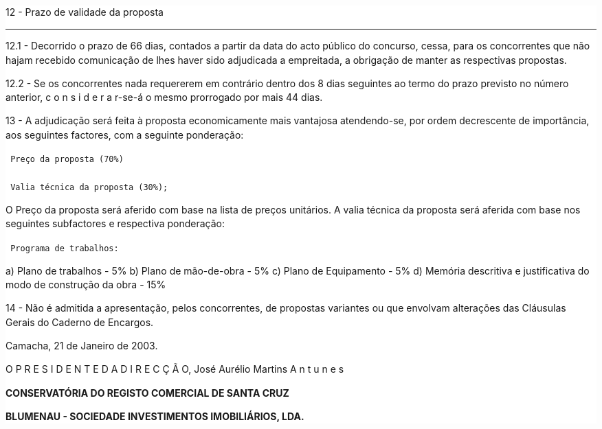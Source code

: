 
12 - Prazo de validade da proposta




---

12.1 - Decorrido o prazo de 66 dias, contados a
partir da data do acto público do concurso,
cessa, para os concorrentes que não hajam
recebido comunicação de lhes haver sido
adjudicada a empreitada, a obrigação de
manter as respectivas propostas.


12.2 - Se os concorrentes nada requererem em
contrário dentro dos 8 dias seguintes ao
termo do prazo previsto no número anterior,
c o n s i d e r a r-se-á o mesmo prorrogado por
mais 44 dias.


13 - A adjudicação será feita à proposta economicamente
mais vantajosa atendendo-se, por ordem decrescente
de importância, aos seguintes factores, com a
seguinte ponderação:

     Preço da proposta (70%)

     Valia técnica da proposta (30%);
O Preço da proposta será aferido com base na lista de
preços unitários.
A valia técnica da proposta será aferida com base nos
seguintes subfactores e respectiva ponderação:

     Programa de trabalhos:
a) Plano de trabalhos - 5%
b) Plano de mão-de-obra - 5%
c) Plano de Equipamento - 5%
d) Memória descritiva e justificativa do
modo de construção da obra - 15%


14 - Não é admitida a apresentação, pelos concorrentes,
de propostas variantes ou que envolvam alterações
das Cláusulas Gerais do Caderno de Encargos.


Camacha, 21 de Janeiro de 2003.


O P R E S I D E N T E D A D I R E C Ç Ã O, José Aurélio Martins A n t u n e s


**CONSERVATÓRIA DO REGISTO COMERCIAL DE
SANTA CRUZ**


**BLUMENAU - SOCIEDADE INVESTIMENTOS
IMOBILIÁRIOS, LDA.**

